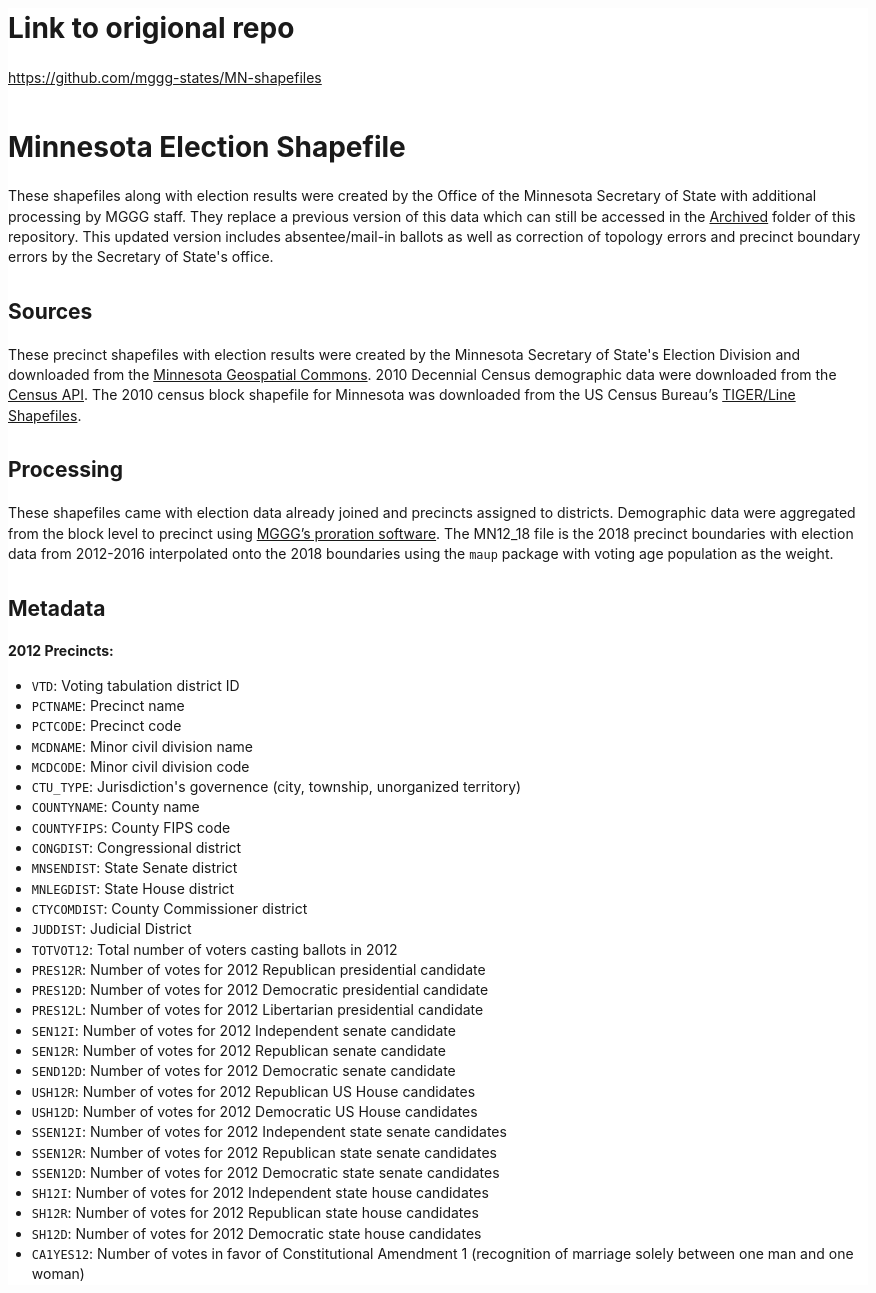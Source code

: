 # Link to origional repo
https://github.com/mggg-states/MN-shapefiles

# Minnesota Election Shapefile
These shapefiles along with election results were created by the Office of the Minnesota Secretary of State with additional processing by MGGG staff. They replace a
previous version of this data which can still be accessed in the [Archived](https://github.com/mggg-states/MN-shapefiles/tree/master/Archived) folder of this
repository. This updated version includes absentee/mail-in ballots as well as correction of topology errors and precinct boundary errors by the Secretary of State's office.

## Sources
These precinct shapefiles with election results were created by the Minnesota Secretary of State's Election Division and downloaded from the [Minnesota Geospatial
Commons](https://gisdata.mn.gov/dataset/bdry-electionresults-2012-2020). 2010 Decennial Census demographic data were downloaded from the
[Census API](https://api.census.gov/data/2010/dec/sf1). The 2010 census block shapefile for Minnesota was downloaded from the US Census Bureau’s [TIGER/Line Shapefiles](https://www.census.gov/geographies/mapping-files/time-series/geo/tiger-line-file.html).

## Processing
These shapefiles came with election data already joined and precincts assigned to districts. Demographic data were aggregated from the block level to precinct
using [MGGG’s proration software](https://github.com/mggg/maup). The MN12_18 file is the 2018 precinct boundaries with election data from 2012-2016 interpolated
onto the 2018 boundaries using the `maup` package with voting age population as the weight.

## Metadata
**2012 Precincts:**
* `VTD`: Voting tabulation district ID
* `PCTNAME`: Precinct name
* `PCTCODE`: Precinct code
* `MCDNAME`: Minor civil division name
* `MCDCODE`: Minor civil division code
* `CTU_TYPE`: Jurisdiction's governence (city, township, unorganized territory)
* `COUNTYNAME`: County name
* `COUNTYFIPS`: County FIPS code
* `CONGDIST`: Congressional district
* `MNSENDIST`: State Senate district
* `MNLEGDIST`: State House district
* `CTYCOMDIST`: County Commissioner district
* `JUDDIST`: Judicial District
* `TOTVOT12`: Total number of voters casting ballots in 2012
* `PRES12R`: Number of votes for 2012 Republican presidential candidate
* `PRES12D`: Number of votes for 2012 Democratic presidential candidate
* `PRES12L`: Number of votes for 2012 Libertarian presidential candidate
* `SEN12I`: Number of votes for 2012 Independent senate candidate
* `SEN12R`: Number of votes for 2012 Republican senate candidate
* `SEND12D`: Number of votes for 2012 Democratic senate candidate
* `USH12R`: Number of votes for 2012 Republican US House candidates
* `USH12D`: Number of votes for 2012 Democratic US House candidates
* `SSEN12I`: Number of votes for 2012 Independent state senate candidates
* `SSEN12R`: Number of votes for 2012 Republican state senate candidates
* `SSEN12D`: Number of votes for 2012 Democratic state senate candidates
* `SH12I`: Number of votes for 2012 Independent state house candidates
* `SH12R`: Number of votes for 2012 Republican state house candidates
* `SH12D`: Number of votes for 2012 Democratic state house candidates
* `CA1YES12`: Number of votes in favor of Constitutional Amendment 1 (recognition of marriage solely between one man and one woman)